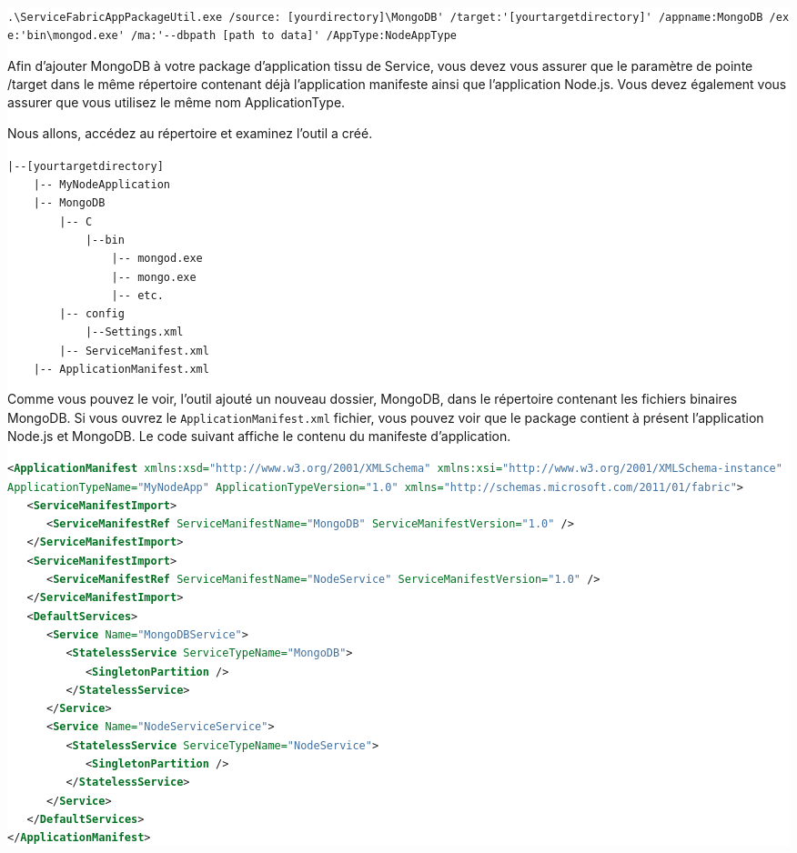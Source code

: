 ```
.\ServiceFabricAppPackageUtil.exe /source: [yourdirectory]\MongoDB' /target:'[yourtargetdirectory]' /appname:MongoDB /exe:'bin\mongod.exe' /ma:'--dbpath [path to data]' /AppType:NodeAppType
```

Afin d’ajouter MongoDB à votre package d’application tissu de Service, vous devez vous assurer que le paramètre de pointe /target dans le même répertoire contenant déjà l’application manifeste ainsi que l’application Node.js. Vous devez également vous assurer que vous utilisez le même nom ApplicationType.

Nous allons, accédez au répertoire et examinez l’outil a créé.

```
|--[yourtargetdirectory]
  	|-- MyNodeApplication
  	|-- MongoDB
        |-- C
            |--bin
                |-- mongod.exe
                |-- mongo.exe
                |-- etc.
        |-- config
            |--Settings.xml
        |-- ServiceManifest.xml
  	|-- ApplicationManifest.xml
```
Comme vous pouvez le voir, l’outil ajouté un nouveau dossier, MongoDB, dans le répertoire contenant les fichiers binaires MongoDB. Si vous ouvrez le `ApplicationManifest.xml` fichier, vous pouvez voir que le package contient à présent l’application Node.js et MongoDB. Le code suivant affiche le contenu du manifeste d’application.

```xml
<ApplicationManifest xmlns:xsd="http://www.w3.org/2001/XMLSchema" xmlns:xsi="http://www.w3.org/2001/XMLSchema-instance" ApplicationTypeName="MyNodeApp" ApplicationTypeVersion="1.0" xmlns="http://schemas.microsoft.com/2011/01/fabric">
   <ServiceManifestImport>
      <ServiceManifestRef ServiceManifestName="MongoDB" ServiceManifestVersion="1.0" />
   </ServiceManifestImport>
   <ServiceManifestImport>
      <ServiceManifestRef ServiceManifestName="NodeService" ServiceManifestVersion="1.0" />
   </ServiceManifestImport>
   <DefaultServices>
      <Service Name="MongoDBService">
         <StatelessService ServiceTypeName="MongoDB">
            <SingletonPartition />
         </StatelessService>
      </Service>
      <Service Name="NodeServiceService">
         <StatelessService ServiceTypeName="NodeService">
            <SingletonPartition />
         </StatelessService>
      </Service>
   </DefaultServices>
</ApplicationManifest>  
```
